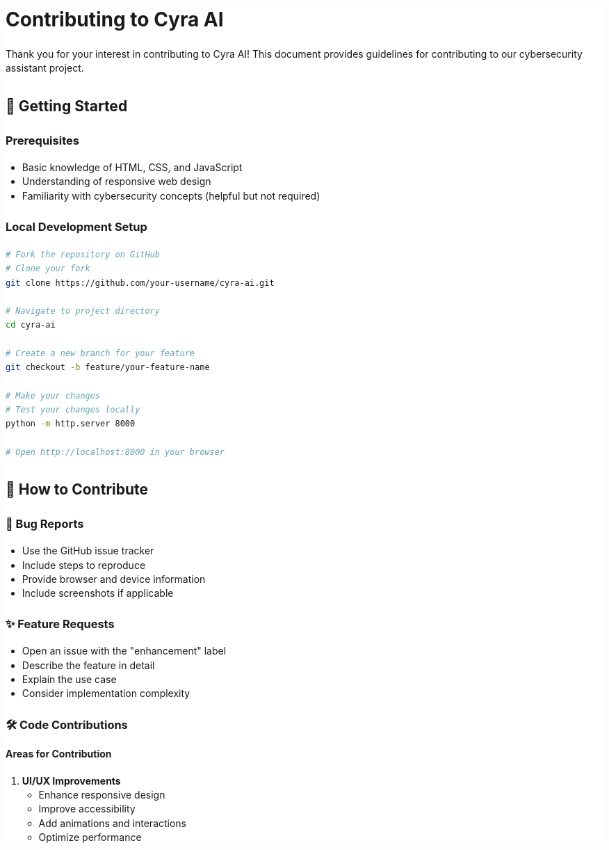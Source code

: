# Contributing to Cyra AI

Thank you for your interest in contributing to Cyra AI! This document provides guidelines for contributing to our cybersecurity assistant project.

## 🚀 Getting Started

### Prerequisites
- Basic knowledge of HTML, CSS, and JavaScript
- Understanding of responsive web design
- Familiarity with cybersecurity concepts (helpful but not required)

### Local Development Setup
```bash
# Fork the repository on GitHub
# Clone your fork
git clone https://github.com/your-username/cyra-ai.git

# Navigate to project directory
cd cyra-ai

# Create a new branch for your feature
git checkout -b feature/your-feature-name

# Make your changes
# Test your changes locally
python -m http.server 8000

# Open http://localhost:8000 in your browser
```

## 📝 How to Contribute

### 🐛 Bug Reports
- Use the GitHub issue tracker
- Include steps to reproduce
- Provide browser and device information
- Include screenshots if applicable

### ✨ Feature Requests
- Open an issue with the "enhancement" label
- Describe the feature in detail
- Explain the use case
- Consider implementation complexity

### 🛠️ Code Contributions

#### Areas for Contribution
1. **UI/UX Improvements**
   - Enhance responsive design
   - Improve accessibility
   - Add animations and interactions
   - Optimize performance
